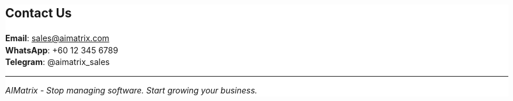 ## Contact Us

**Email**: sales@aimatrix.com  
**WhatsApp**: +60 12 345 6789  
**Telegram**: @aimatrix_sales

---

*AIMatrix - Stop managing software. Start growing your business.*